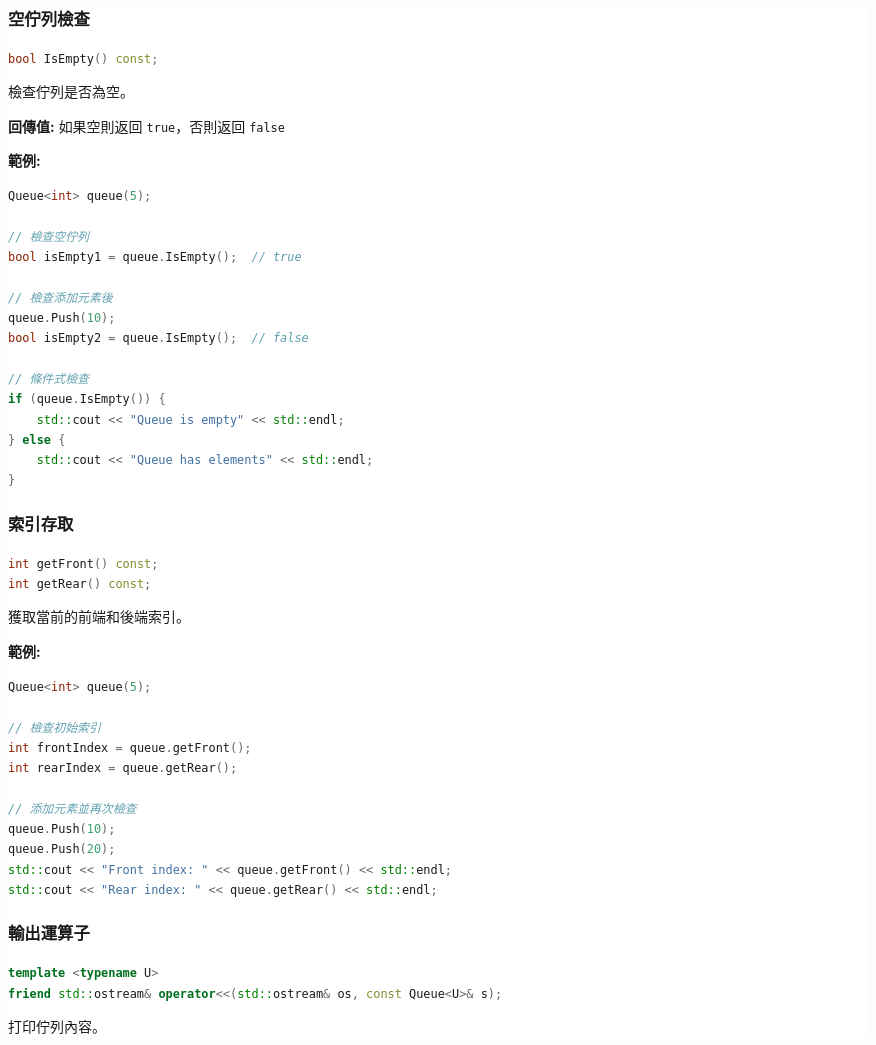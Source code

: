 ### 空佇列檢查
```cpp
bool IsEmpty() const;
```
檢查佇列是否為空。

**回傳值:** 如果空則返回 `true`，否則返回 `false`

**範例:**
```cpp
Queue<int> queue(5);

// 檢查空佇列
bool isEmpty1 = queue.IsEmpty();  // true

// 檢查添加元素後
queue.Push(10);
bool isEmpty2 = queue.IsEmpty();  // false

// 條件式檢查
if (queue.IsEmpty()) {
    std::cout << "Queue is empty" << std::endl;
} else {
    std::cout << "Queue has elements" << std::endl;
}
```

### 索引存取
```cpp
int getFront() const;
int getRear() const;
```
獲取當前的前端和後端索引。

**範例:**
```cpp
Queue<int> queue(5);

// 檢查初始索引
int frontIndex = queue.getFront();
int rearIndex = queue.getRear();

// 添加元素並再次檢查
queue.Push(10);
queue.Push(20);
std::cout << "Front index: " << queue.getFront() << std::endl;
std::cout << "Rear index: " << queue.getRear() << std::endl;
```

### 輸出運算子
```cpp
template <typename U>
friend std::ostream& operator<<(std::ostream& os, const Queue<U>& s);
```
打印佇列內容。
